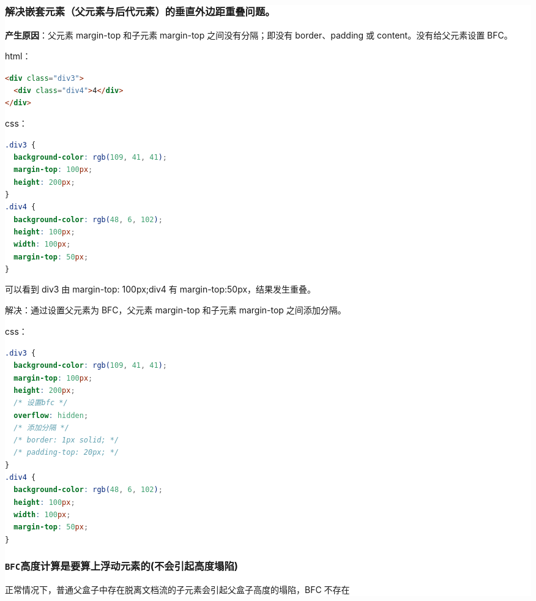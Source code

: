 ### 解决嵌套元素（父元素与后代元素）的垂直外边距重叠问题。

**产生原因**：父元素 margin-top 和子元素 margin-top 之间没有分隔；即没有 border、padding 或 content。没有给父元素设置 BFC。

html：

```html
<div class="div3">
  <div class="div4">4</div>
</div>
```

css：

```css
.div3 {
  background-color: rgb(109, 41, 41);
  margin-top: 100px;
  height: 200px;
}
.div4 {
  background-color: rgb(48, 6, 102);
  height: 100px;
  width: 100px;
  margin-top: 50px;
}
```

可以看到 div3 由 margin-top: 100px;div4 有 margin-top:50px，结果发生重叠。

解决：通过设置父元素为 BFC，父元素 margin-top 和子元素 margin-top 之间添加分隔。

css：

```css
.div3 {
  background-color: rgb(109, 41, 41);
  margin-top: 100px;
  height: 200px;
  /* 设置bfc */
  overflow: hidden;
  /* 添加分隔 */
  /* border: 1px solid; */
  /* padding-top: 20px; */
}
.div4 {
  background-color: rgb(48, 6, 102);
  height: 100px;
  width: 100px;
  margin-top: 50px;
}
```

### `BFC`高度计算是要算上浮动元素的(不会引起高度塌陷)

正常情况下，普通父盒子中存在脱离文档流的子元素会引起父盒子高度的塌陷，BFC 不存在
